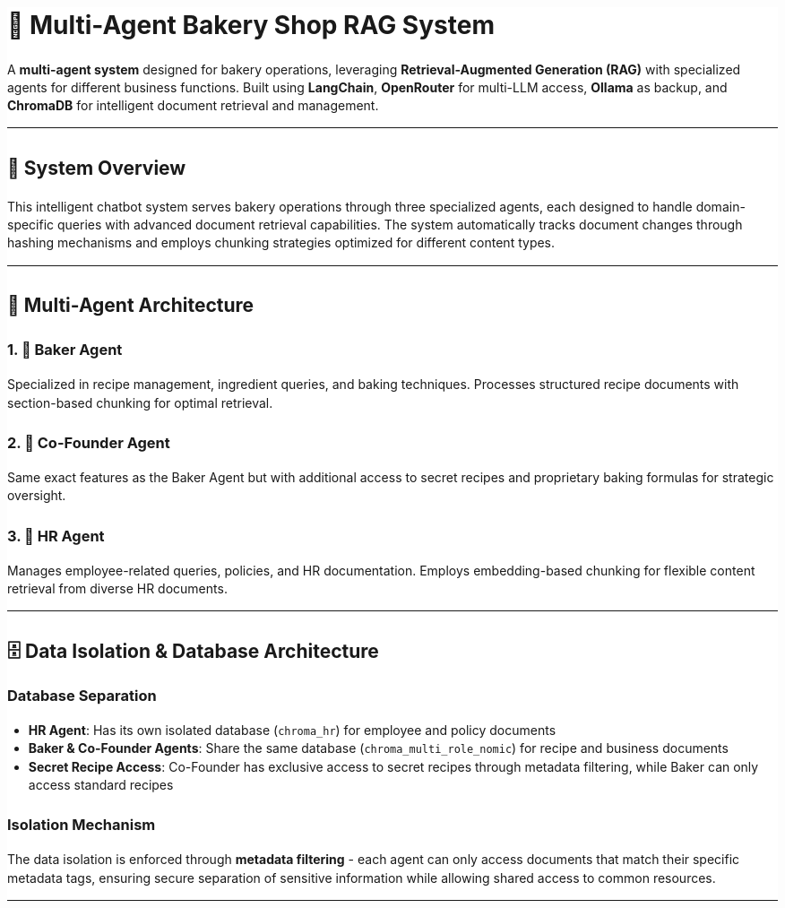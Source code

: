# 🏪 Multi-Agent Bakery Shop RAG System

A **multi-agent system** designed for bakery operations, leveraging **Retrieval-Augmented Generation (RAG)** with specialized agents for different business functions. Built using **LangChain**, **OpenRouter** for multi-LLM access, **Ollama** as backup, and **ChromaDB** for intelligent document retrieval and management.

---

## 🎯 System Overview

This intelligent chatbot system serves bakery operations through three specialized agents, each designed to handle domain-specific queries with advanced document retrieval capabilities. The system automatically tracks document changes through hashing mechanisms and employs chunking strategies optimized for different content types.

---

## 🤖 Multi-Agent Architecture

### 1. 🧁 **Baker Agent**
Specialized in recipe management, ingredient queries, and baking techniques. Processes structured recipe documents with section-based chunking for optimal retrieval.

### 2. 👔 **Co-Founder Agent**
Same exact features as the Baker Agent but with additional access to secret recipes and proprietary baking formulas for strategic oversight.

### 3. 👥 **HR Agent**
Manages employee-related queries, policies, and HR documentation. Employs embedding-based chunking for flexible content retrieval from diverse HR documents.

---

## 🗄️ Data Isolation & Database Architecture

### **Database Separation**
- **HR Agent**: Has its own isolated database (`chroma_hr`) for employee and policy documents
- **Baker & Co-Founder Agents**: Share the same database (`chroma_multi_role_nomic`) for recipe and business documents
- **Secret Recipe Access**: Co-Founder has exclusive access to secret recipes through metadata filtering, while Baker can only access standard recipes

### **Isolation Mechanism**
The data isolation is enforced through **metadata filtering** - each agent can only access documents that match their specific metadata tags, ensuring secure separation of sensitive information while allowing shared access to common resources.

---